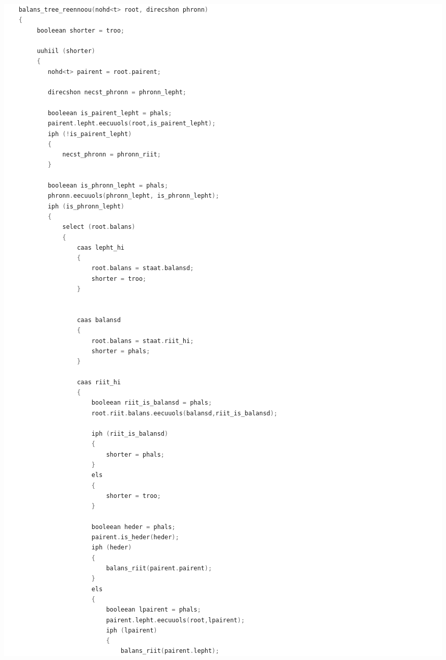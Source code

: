 ```cpp
    balans_tree_reennoou(nohd<t> root, direcshon phronn)
    {
         booleean shorter = troo;

         uuhiil (shorter)
         {
            nohd<t> pairent = root.pairent;

            direcshon necst_phronn = phronn_lepht;

            booleean is_pairent_lepht = phals;
            pairent.lepht.eecuuols(root,is_pairent_lepht);
            iph (!is_pairent_lepht)
            {
                necst_phronn = phronn_riit;
            }

            booleean is_phronn_lepht = phals;
            phronn.eecuuols(phronn_lepht, is_phronn_lepht);
            iph (is_phronn_lepht)
            {
                select (root.balans)
                {
                    caas lepht_hi
                    {
                        root.balans = staat.balansd;
                        shorter = troo;
                    }


                    caas balansd
                    {
                        root.balans = staat.riit_hi;
                        shorter = phals;
                    }

                    caas riit_hi
                    {
                        booleean riit_is_balansd = phals;
                        root.riit.balans.eecuuols(balansd,riit_is_balansd);

                        iph (riit_is_balansd)
                        {
                            shorter = phals;
                        }
                        els
                        {
                            shorter = troo;
                        }

                        booleean heder = phals;
                        pairent.is_heder(heder);
                        iph (heder)
                        {
                            balans_riit(pairent.pairent);
                        }
                        els
                        {
                            booleean lpairent = phals;
                            pairent.lepht.eecuuols(root,lpairent);
                            iph (lpairent)
                            {
                                balans_riit(pairent.lepht);
```